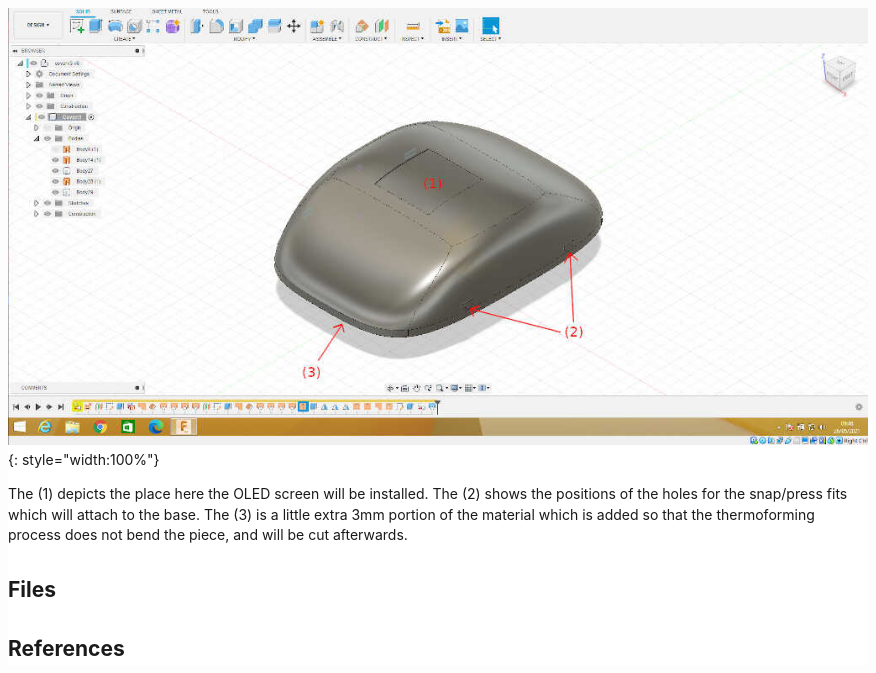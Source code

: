 ![](../images/week15/mould_v0.1.jpg){: style="width:100%"}

The (1) depicts the place here the OLED screen will be installed. The (2) shows the positions of the holes for the snap/press fits which will attach to the base. The (3) is a little extra 3mm portion of the material which is added so that the thermoforming process does not bend the piece, and will be cut afterwards.


## Files

## References












